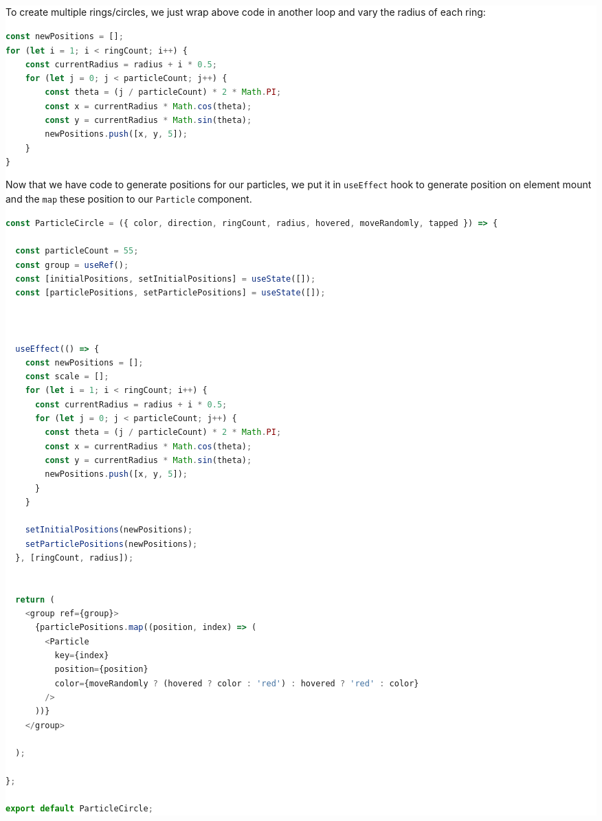 To create multiple rings/circles, we just wrap above code in another loop and vary the radius of each ring:
```jsx
const newPositions = [];
for (let i = 1; i < ringCount; i++) {
	const currentRadius = radius + i * 0.5;
	for (let j = 0; j < particleCount; j++) {
        const theta = (j / particleCount) * 2 * Math.PI;
        const x = currentRadius * Math.cos(theta);
        const y = currentRadius * Math.sin(theta);
        newPositions.push([x, y, 5]);
	}
}
```

Now that we have code to generate positions for our particles, we put it in `useEffect` hook to generate position on element mount and the `map` these position to our `Particle` component.

```jsx
const ParticleCircle = ({ color, direction, ringCount, radius, hovered, moveRandomly, tapped }) => {

  const particleCount = 55;
  const group = useRef();
  const [initialPositions, setInitialPositions] = useState([]);
  const [particlePositions, setParticlePositions] = useState([]);

  

  useEffect(() => {
    const newPositions = [];
    const scale = [];
    for (let i = 1; i < ringCount; i++) {
      const currentRadius = radius + i * 0.5;
      for (let j = 0; j < particleCount; j++) {
        const theta = (j / particleCount) * 2 * Math.PI;
        const x = currentRadius * Math.cos(theta);
        const y = currentRadius * Math.sin(theta);
        newPositions.push([x, y, 5]);
      }
    }
    
    setInitialPositions(newPositions);
    setParticlePositions(newPositions);
  }, [ringCount, radius]);


  return (
    <group ref={group}>
      {particlePositions.map((position, index) => (
        <Particle
          key={index}
          position={position}
          color={moveRandomly ? (hovered ? color : 'red') : hovered ? 'red' : color}
        />
      ))}
    </group>

  );

};

export default ParticleCircle;
```
